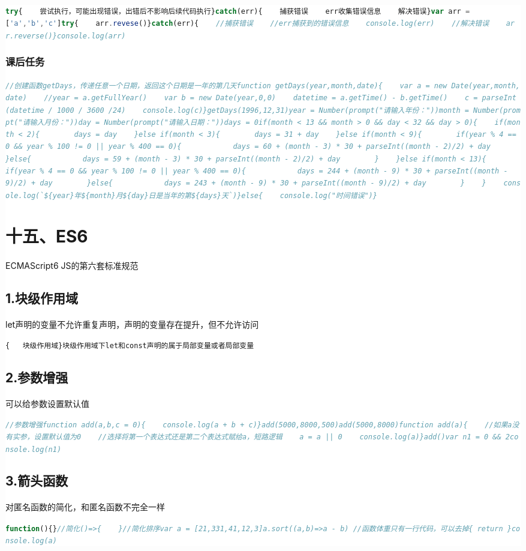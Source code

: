 ```js
try{    尝试执行，可能出现错误，出错后不影响后续代码执行}catch(err){    捕获错误    err收集错误信息    解决错误}var arr = ['a','b','c']try{    arr.revese()}catch(err){    //捕获错误    //err捕获到的错误信息    console.log(err)    //解决错误    arr.reverse()}console.log(arr)
```

### 课后任务

```js
//创建函数getDays，传递任意一个日期，返回这个日期是一年的第几天function getDays(year,month,date){    var a = new Date(year,month,date)    //year = a.getFullYear()    var b = new Date(year,0,0)    datetime = a.getTime() - b.getTime()    c = parseInt(datetime / 1000 / 3600 /24)    console.log(c)}getDays(1996,12,31)year = Number(prompt("请输入年份："))month = Number(prompt("请输入月份："))day = Number(prompt("请输入日期："))days = 0if(month < 13 && month > 0 && day < 32 && day > 0){    if(month < 2){        days = day    }else if(month < 3){        days = 31 + day    }else if(month < 9){        if(year % 4 == 0 && year % 100 != 0 || year % 400 == 0){            days = 60 + (month - 3) * 30 + parseInt((month - 2)/2) + day        }else{            days = 59 + (month - 3) * 30 + parseInt((month - 2)/2) + day        }    }else if(month < 13){        if(year % 4 == 0 && year % 100 != 0 || year % 400 == 0){            days = 244 + (month - 9) * 30 + parseInt((month - 9)/2) + day        }else{            days = 243 + (month - 9) * 30 + parseInt((month - 9)/2) + day        }    }    console.log(`${year}年${month}月${day}日是当年的第${days}天`)}else{    console.log("时间错误")}
```

# 十五、ES6

ECMAScript6	JS的第六套标准规范

## 1.块级作用域

let声明的变量不允许重复声明，声明的变量存在提升，但不允许访问

```js
{	块级作用域}块级作用域下let和const声明的属于局部变量或者局部变量
```

## 2.参数增强

可以给参数设置默认值

```js
//参数增强function add(a,b,c = 0){    console.log(a + b + c)}add(5000,8000,500)add(5000,8000)function add(a){    //如果a没有实参，设置默认值为0    //选择将第一个表达式还是第二个表达式赋给a，短路逻辑    a = a || 0    console.log(a)}add()var n1 = 0 && 2console.log(n1)
```

## 3.箭头函数

对匿名函数的简化，和匿名函数不完全一样

```js
function(){}//简化()=>{    }//简化排序var a = [21,331,41,12,3]a.sort((a,b)=>a - b) //函数体重只有一行代码，可以去掉{ return }console.log(a)
```
